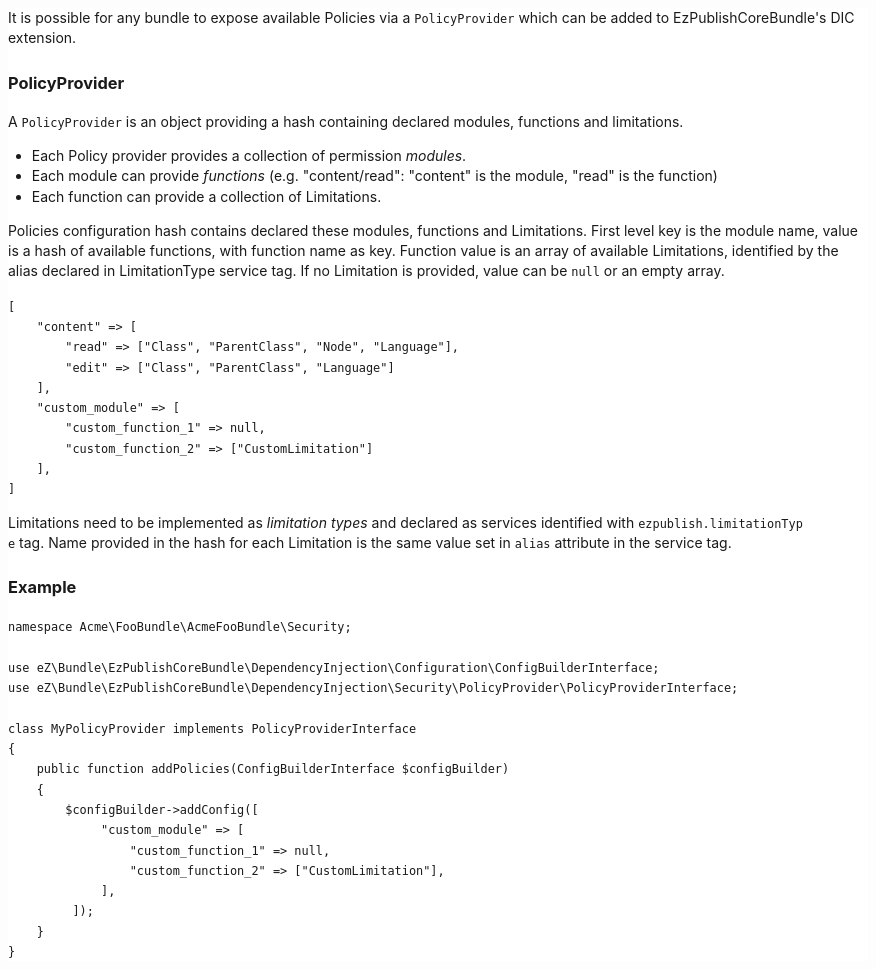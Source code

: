 It is possible for any bundle to expose available Policies via a `PolicyProvider` which can be added to EzPublishCoreBundle's DIC extension.

### PolicyProvider

A `PolicyProvider` is an object providing a hash containing declared modules, functions and limitations.

-   Each Policy provider provides a collection of permission *modules*.
-   Each module can provide *functions* (e.g. "content/read": "content" is the module, "read" is the function)
-   Each function can provide a collection of Limitations.

Policies configuration hash contains declared these modules, functions and Limitations.
First level key is the module name, value is a hash of available functions, with function name as key.
Function value is an array of available Limitations, identified by the alias declared in LimitationType service tag.
If no Limitation is provided, value can be `null` or an empty array.

``` brush:
[
    "content" => [
        "read" => ["Class", "ParentClass", "Node", "Language"],
        "edit" => ["Class", "ParentClass", "Language"]
    ],
    "custom_module" => [
        "custom_function_1" => null,
        "custom_function_2" => ["CustomLimitation"]
    ],
]
```

Limitations need to be implemented as *limitation types* and declared as services identified with `ezpublish.limitationType` tag. Name provided in the hash for each Limitation is the same value set in `alias` attribute in the service tag.

### Example

``` brush:
namespace Acme\FooBundle\AcmeFooBundle\Security;

use eZ\Bundle\EzPublishCoreBundle\DependencyInjection\Configuration\ConfigBuilderInterface;
use eZ\Bundle\EzPublishCoreBundle\DependencyInjection\Security\PolicyProvider\PolicyProviderInterface;

class MyPolicyProvider implements PolicyProviderInterface
{
    public function addPolicies(ConfigBuilderInterface $configBuilder)
    {
        $configBuilder->addConfig([
             "custom_module" => [
                 "custom_function_1" => null,
                 "custom_function_2" => ["CustomLimitation"],
             ],
         ]);
    }
}
```
